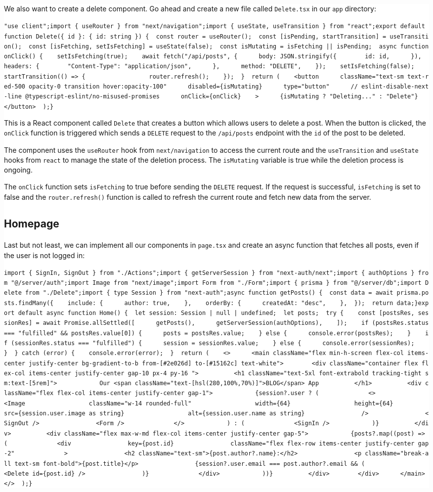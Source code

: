 We also want to create a delete component. Go ahead and create a new file called `Delete.tsx` in our `app` directory:

```
"use client";import { useRouter } from "next/navigation";import { useState, useTransition } from "react";export default function Delete({ id }: { id: string }) {  const router = useRouter();  const [isPending, startTransition] = useTransition();  const [isFetching, setIsFetching] = useState(false);  const isMutating = isFetching || isPending;  async function onClick() {    setIsFetching(true);    await fetch("/api/posts", {      body: JSON.stringify({        id: id,      }),      headers: {        "Content-Type": "application/json",      },      method: "DELETE",    });    setIsFetching(false);    startTransition(() => {                  router.refresh();    });  }  return (    <button      className="text-sm text-red-500 opacity-0 transition hover:opacity-100"      disabled={isMutating}      type="button"      // eslint-disable-next-line @typescript-eslint/no-misused-promises      onClick={onClick}    >      {isMutating ? "Deleting..." : "Delete"}    </button>  );}
```

This is a React component called `Delete` that creates a button which allows users to delete a post. When the button is clicked, the `onClick` function is triggered which sends a `DELETE` request to the `/api/posts` endpoint with the `id` of the post to be deleted.

The component uses the `useRouter` hook from `next/navigation` to access the current route and the `useTransition` and `useState` hooks from `react` to manage the state of the deletion process. The `isMutating` variable is true while the deletion process is ongoing.

The `onClick` function sets `isFetching` to true before sending the `DELETE` request. If the request is successful, `isFetching` is set to false and the `router.refresh()` function is called to refresh the current route and fetch new data from the server.

## Homepage

Last but not least, we can implement all our components in `page.tsx` and create an async function that fetches all posts, even if the user is not logged in:

```
import { SignIn, SignOut } from "./Actions";import { getServerSession } from "next-auth/next";import { authOptions } from "@/server/auth";import Image from "next/image";import Form from "./Form";import { prisma } from "@/server/db";import Delete from "./Delete";import { type Session } from "next-auth";async function getPosts() {  const data = await prisma.posts.findMany({    include: {      author: true,    },    orderBy: {      createdAt: "desc",    },  });  return data;}export default async function Home() {  let session: Session | null | undefined;  let posts;  try {    const [postsRes, sessionRes] = await Promise.allSettled([      getPosts(),      getServerSession(authOptions),    ]);    if (postsRes.status === "fulfilled" && postsRes.value[0]) {      posts = postsRes.value;    } else {      console.error(postsRes);    }    if (sessionRes.status === "fulfilled") {      session = sessionRes.value;    } else {      console.error(sessionRes);    }  } catch (error) {    console.error(error);  }  return (    <>      <main className="flex min-h-screen flex-col items-center justify-center bg-gradient-to-b from-[#2e026d] to-[#15162c] text-white">        <div className="container flex flex-col items-center justify-center gap-10 px-4 py-16 ">          <h1 className="text-5xl font-extrabold tracking-tight sm:text-[5rem]">            Our <span className="text-[hsl(280,100%,70%)]">BLOG</span> App          </h1>          <div className="flex flex-col items-center justify-center gap-1">            {session?.user ? (              <>                <Image                  className="w-14 rounded-full"                  width={64}                  height={64}                  src={session.user.image as string}                  alt={session.user.name as string}                />                <SignOut />                <Form />              </>            ) : (              <SignIn />            )}          </div>          <div className="flex max-w-md flex-col items-center justify-center gap-5">            {posts?.map((post) => (              <div                key={post.id}                className="flex flex-row items-center justify-center gap-2"              >                <h2 className="text-sm">{post.author?.name}:</h2>                <p className="break-all text-sm font-bold">{post.title}</p>                {session?.user.email === post.author?.email && (                  <Delete id={post.id} />                )}              </div>            ))}          </div>        </div>      </main>    </>  );}
```
